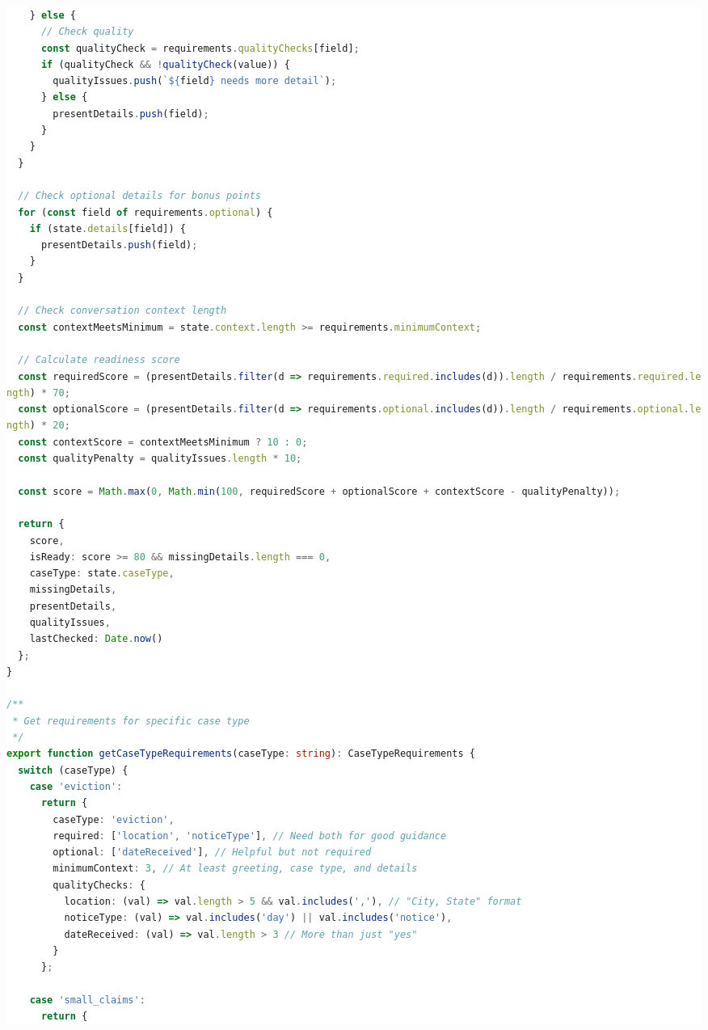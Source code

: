 ```typescript
    } else {
      // Check quality
      const qualityCheck = requirements.qualityChecks[field];
      if (qualityCheck && !qualityCheck(value)) {
        qualityIssues.push(`${field} needs more detail`);
      } else {
        presentDetails.push(field);
      }
    }
  }
  
  // Check optional details for bonus points
  for (const field of requirements.optional) {
    if (state.details[field]) {
      presentDetails.push(field);
    }
  }
  
  // Check conversation context length
  const contextMeetsMinimum = state.context.length >= requirements.minimumContext;
  
  // Calculate readiness score
  const requiredScore = (presentDetails.filter(d => requirements.required.includes(d)).length / requirements.required.length) * 70;
  const optionalScore = (presentDetails.filter(d => requirements.optional.includes(d)).length / requirements.optional.length) * 20;
  const contextScore = contextMeetsMinimum ? 10 : 0;
  const qualityPenalty = qualityIssues.length * 10;
  
  const score = Math.max(0, Math.min(100, requiredScore + optionalScore + contextScore - qualityPenalty));
  
  return {
    score,
    isReady: score >= 80 && missingDetails.length === 0,
    caseType: state.caseType,
    missingDetails,
    presentDetails,
    qualityIssues,
    lastChecked: Date.now()
  };
}

/**
 * Get requirements for specific case type
 */
export function getCaseTypeRequirements(caseType: string): CaseTypeRequirements {
  switch (caseType) {
    case 'eviction':
      return {
        caseType: 'eviction',
        required: ['location', 'noticeType'], // Need both for good guidance
        optional: ['dateReceived'], // Helpful but not required
        minimumContext: 3, // At least greeting, case type, and details
        qualityChecks: {
          location: (val) => val.length > 5 && val.includes(','), // "City, State" format
          noticeType: (val) => val.includes('day') || val.includes('notice'),
          dateReceived: (val) => val.length > 3 // More than just "yes"
        }
      };
    
    case 'small_claims':
      return {
```